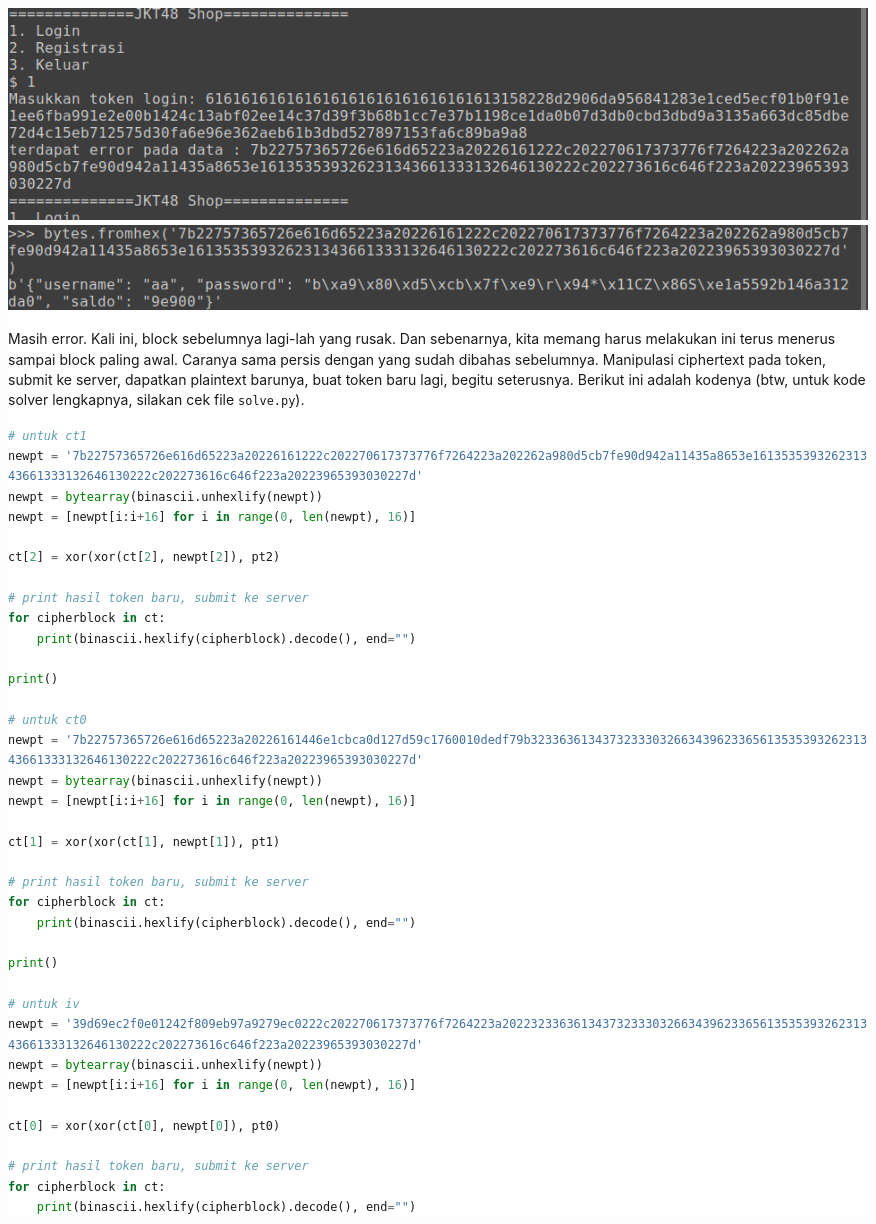 ![login try](../../../technofair-10/cry/pengen-merch-jkt/img/login2.png) ![error in hex](../../../technofair-10/cry/pengen-merch-jkt/img/errorhex2.png)

Masih error. Kali ini, block sebelumnya lagi-lah yang rusak. Dan sebenarnya, kita memang harus melakukan ini terus menerus sampai block paling awal. Caranya sama persis dengan yang sudah dibahas sebelumnya. Manipulasi ciphertext pada token, submit ke server, dapatkan plaintext barunya, buat token baru lagi, begitu seterusnya. Berikut ini adalah kodenya (btw, untuk kode solver lengkapnya, silakan cek file `solve.py`).

```py
# untuk ct1
newpt = '7b22757365726e616d65223a20226161222c202270617373776f7264223a202262a980d5cb7fe90d942a11435a8653e161353539326231343661333132646130222c202273616c646f223a20223965393030227d'
newpt = bytearray(binascii.unhexlify(newpt))
newpt = [newpt[i:i+16] for i in range(0, len(newpt), 16)]

ct[2] = xor(xor(ct[2], newpt[2]), pt2)

# print hasil token baru, submit ke server
for cipherblock in ct:
	print(binascii.hexlify(cipherblock).decode(), end="")

print()

# untuk ct0
newpt = '7b22757365726e616d65223a20226161446e1cbca0d127d59c1760010dedf79b3233636134373233303266343962336561353539326231343661333132646130222c202273616c646f223a20223965393030227d'
newpt = bytearray(binascii.unhexlify(newpt))
newpt = [newpt[i:i+16] for i in range(0, len(newpt), 16)]

ct[1] = xor(xor(ct[1], newpt[1]), pt1)

# print hasil token baru, submit ke server
for cipherblock in ct:
	print(binascii.hexlify(cipherblock).decode(), end="")

print()

# untuk iv
newpt = '39d69ec2f0e01242f809eb97a9279ec0222c202270617373776f7264223a20223233636134373233303266343962336561353539326231343661333132646130222c202273616c646f223a20223965393030227d'
newpt = bytearray(binascii.unhexlify(newpt))
newpt = [newpt[i:i+16] for i in range(0, len(newpt), 16)]

ct[0] = xor(xor(ct[0], newpt[0]), pt0)

# print hasil token baru, submit ke server
for cipherblock in ct:
	print(binascii.hexlify(cipherblock).decode(), end="")
```
